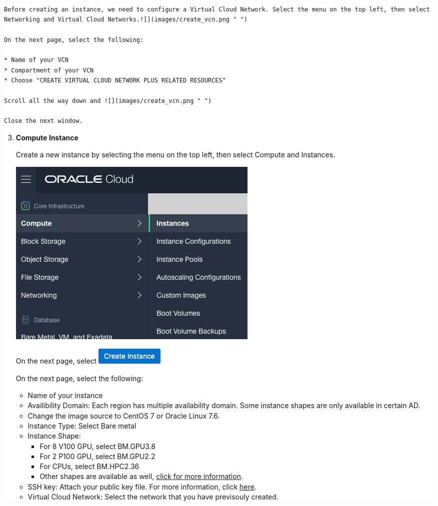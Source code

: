     Before creating an instance, we need to configure a Virtual Cloud Network. Select the menu on the top left, then select Networking and Virtual Cloud Networks.![](images/create_vcn.png " ")

    On the next page, select the following:

    * Name of your VCN
    * Compartment of your VCN
    * Choose "CREATE VIRTUAL CLOUD NETWORK PLUS RELATED RESOURCES"

    Scroll all the way down and ![](images/create_vcn.png " ")

    Close the next window.

3. **Compute Instance**

    Create a new instance by selecting the menu on the top left, then select Compute and Instances.

    ![](images/Instances.png " ")

    On the next page, select ![](images/create_instance.png " ")

    On the next page, select the following:

    * Name of your instance
    * Availibility Domain: Each region has multiple availability domain. Some instance shapes are only available in certain AD.
    * Change the image source to CentOS 7 or Oracle Linux 7.6.
    * Instance Type: Select Bare metal
    * Instance Shape:
        * For 8 V100 GPU, select BM.GPU3.8
        * For 2 P100 GPU, select BM.GPU2.2
        * For CPUs, select BM.HPC2.36
        * Other shapes are available as well, [click for more information](https://cloud.oracle.com/compute/bare-metal/features).
    * SSH key: Attach your public key file. For more information, click [here](https://cloud.oracle.com/compute/bare-metal/features).
    * Virtual Cloud Network: Select the network that you have previsouly created.
